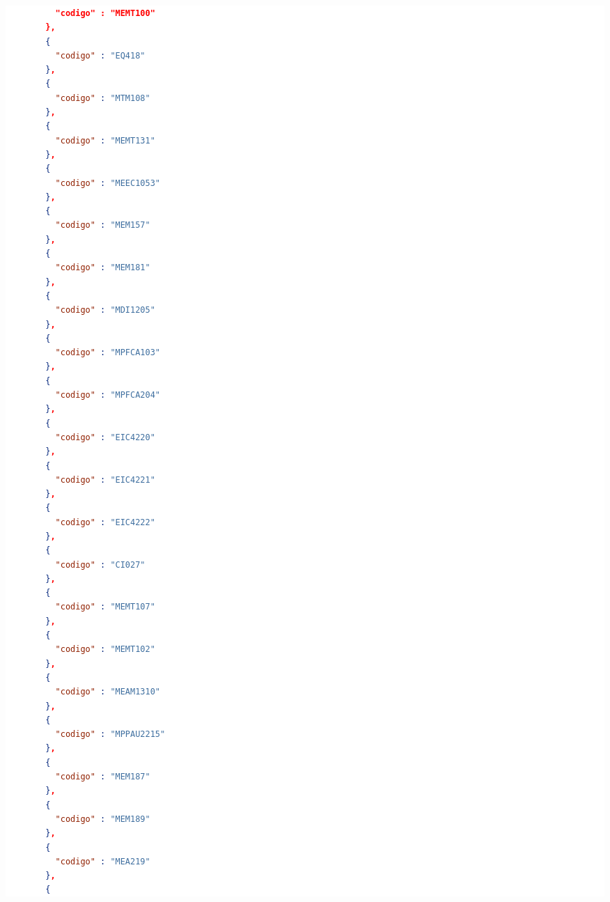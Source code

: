 ```json
          "codigo" : "MEMT100"
        },
        {
          "codigo" : "EQ418"
        },
        {
          "codigo" : "MTM108"
        },
        {
          "codigo" : "MEMT131"
        },
        {
          "codigo" : "MEEC1053"
        },
        {
          "codigo" : "MEM157"
        },
        {
          "codigo" : "MEM181"
        },
        {
          "codigo" : "MDI1205"
        },
        {
          "codigo" : "MPFCA103"
        },
        {
          "codigo" : "MPFCA204"
        },
        {
          "codigo" : "EIC4220"
        },
        {
          "codigo" : "EIC4221"
        },
        {
          "codigo" : "EIC4222"
        },
        {
          "codigo" : "CI027"
        },
        {
          "codigo" : "MEMT107"
        },
        {
          "codigo" : "MEMT102"
        },
        {
          "codigo" : "MEAM1310"
        },
        {
          "codigo" : "MPPAU2215"
        },
        {
          "codigo" : "MEM187"
        },
        {
          "codigo" : "MEM189"
        },
        {
          "codigo" : "MEA219"
        },
        {
```